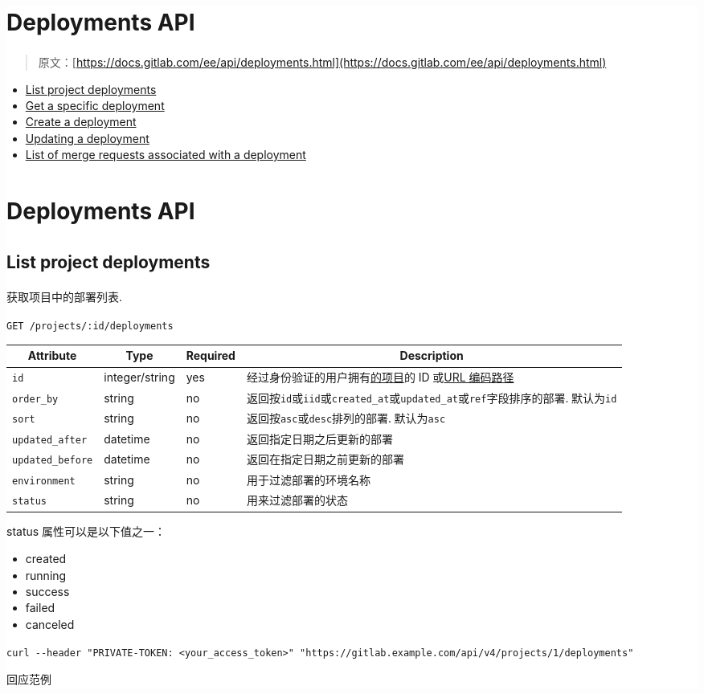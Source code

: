 # Deployments API

> 原文：[https://docs.gitlab.com/ee/api/deployments.html](https://docs.gitlab.com/ee/api/deployments.html)

*   [List project deployments](#list-project-deployments)
*   [Get a specific deployment](#get-a-specific-deployment)
*   [Create a deployment](#create-a-deployment)
*   [Updating a deployment](#updating-a-deployment)
*   [List of merge requests associated with a deployment](#list-of-merge-requests-associated-with-a-deployment)

# Deployments API[](#deployments-api "Permalink")

## List project deployments[](#list-project-deployments "Permalink")

获取项目中的部署列表.

```
GET /projects/:id/deployments 
```

| Attribute | Type | Required | Description |
| --- | --- | --- | --- |
| `id` | integer/string | yes | 经过身份验证的用户拥有[的项目](README.html#namespaced-path-encoding)的 ID 或[URL 编码路径](README.html#namespaced-path-encoding) |
| `order_by` | string | no | 返回按`id`或`iid`或`created_at`或`updated_at`或`ref`字段排序的部署. 默认为`id` |
| `sort` | string | no | 返回按`asc`或`desc`排列的部署. 默认为`asc` |
| `updated_after` | datetime | no | 返回指定日期之后更新的部署 |
| `updated_before` | datetime | no | 返回在指定日期之前更新的部署 |
| `environment` | string | no | 用于过滤部署的环境名称 |
| `status` | string | no | 用来过滤部署的状态 |

status 属性可以是以下值之一：

*   created
*   running
*   success
*   failed
*   canceled

```
curl --header "PRIVATE-TOKEN: <your_access_token>" "https://gitlab.example.com/api/v4/projects/1/deployments" 
```

回应范例
